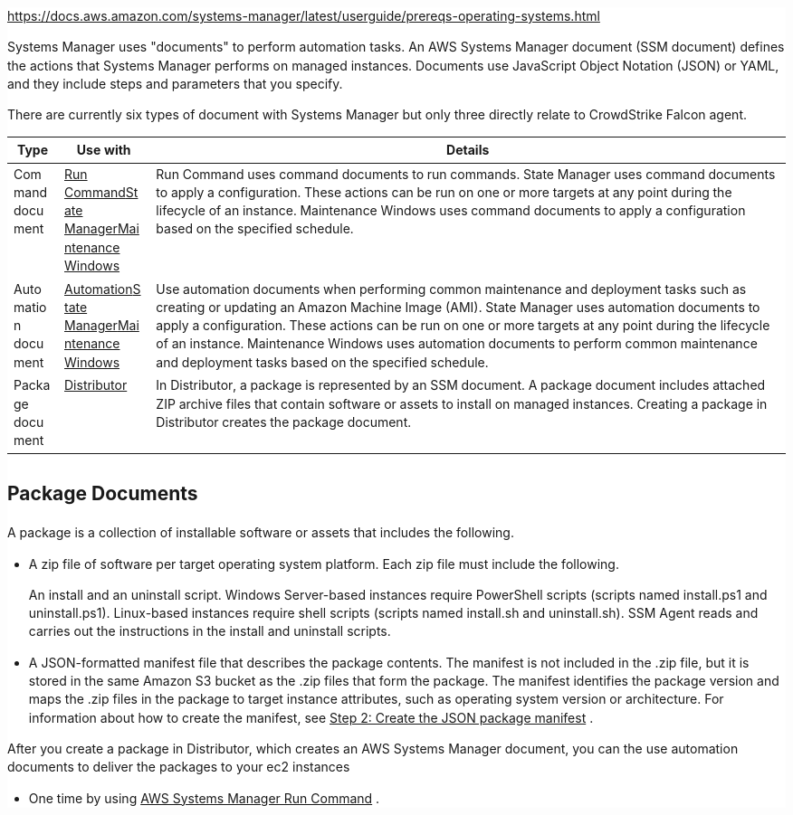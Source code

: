 <https://docs.aws.amazon.com/systems-manager/latest/userguide/prereqs-operating-systems.html>

Systems Manager uses "documents" to perform automation tasks. An AWS Systems Manager document (SSM document) defines the
actions that Systems Manager performs on managed instances. Documents use JavaScript Object Notation (JSON) or YAML, and
they include steps and parameters that you specify.

There are currently six types of document with Systems Manager but only three directly relate to CrowdStrike Falcon
agent.

| **Type** | **Use with** | **Details** |
| --- | --- | --- |
| Command document | [Run Command](https://docs.aws.amazon.com/systems-manager/latest/userguide/execute-remote-commands.html)[State Manager](https://docs.aws.amazon.com/systems-manager/latest/userguide/systems-manager-state.html)[Maintenance Windows](https://docs.aws.amazon.com/systems-manager/latest/userguide/systems-manager-maintenance.html) | Run Command uses command documents to run commands. State Manager uses command documents to apply a configuration. These actions can be run on one or more targets at any point during the lifecycle of an instance. Maintenance Windows uses command documents to apply a configuration based on the specified schedule. |
| Automation document | [Automation](https://docs.aws.amazon.com/systems-manager/latest/userguide/systems-manager-automation.html)[State Manager](https://docs.aws.amazon.com/systems-manager/latest/userguide/systems-manager-state.html)[Maintenance Windows](https://docs.aws.amazon.com/systems-manager/latest/userguide/systems-manager-maintenance.html) | Use automation documents when performing common maintenance and deployment tasks such as creating or updating an Amazon Machine Image (AMI). State Manager uses automation documents to apply a configuration. These actions can be run on one or more targets at any point during the lifecycle of an instance. Maintenance Windows uses automation documents to perform common maintenance and deployment tasks based on the specified schedule. |
| Package document | [Distributor](https://docs.aws.amazon.com/systems-manager/latest/userguide/distributor.html) | In Distributor, a package is represented by an SSM document. A package document includes attached ZIP archive files that contain software or assets to install on managed instances. Creating a package in Distributor creates the package document. |

## Package Documents

A package is a collection of installable software or assets that includes the following.

- A zip file of software per target operating system platform. Each zip file must include the following.

  An install and an uninstall script. Windows Server-based instances require PowerShell scripts (scripts named
  install.ps1 and uninstall.ps1). Linux-based instances require shell scripts (scripts named install.sh and
  uninstall.sh). SSM Agent reads and carries out the instructions in the install and uninstall scripts.


- A JSON-formatted manifest file that describes the package contents. The manifest is not included in the .zip file, but
  it is stored in the same Amazon S3 bucket as the .zip files that form the package. The manifest identifies the package
  version and maps the .zip files in the package to target instance attributes, such as operating system version or
  architecture. For information about how to create the manifest,
  see [Step 2: Create the JSON package manifest](https://docs.aws.amazon.com/systems-manager/latest/userguide/distributor-working-with-packages-create.html#packages-manifest)
  .

After you create a package in Distributor, which creates an AWS Systems Manager document, you can the use automation
documents to deliver the packages to your ec2 instances

- One time by
  using [AWS Systems Manager Run Command](https://docs.aws.amazon.com/systems-manager/latest/userguide/execute-remote-commands.html)
  .
